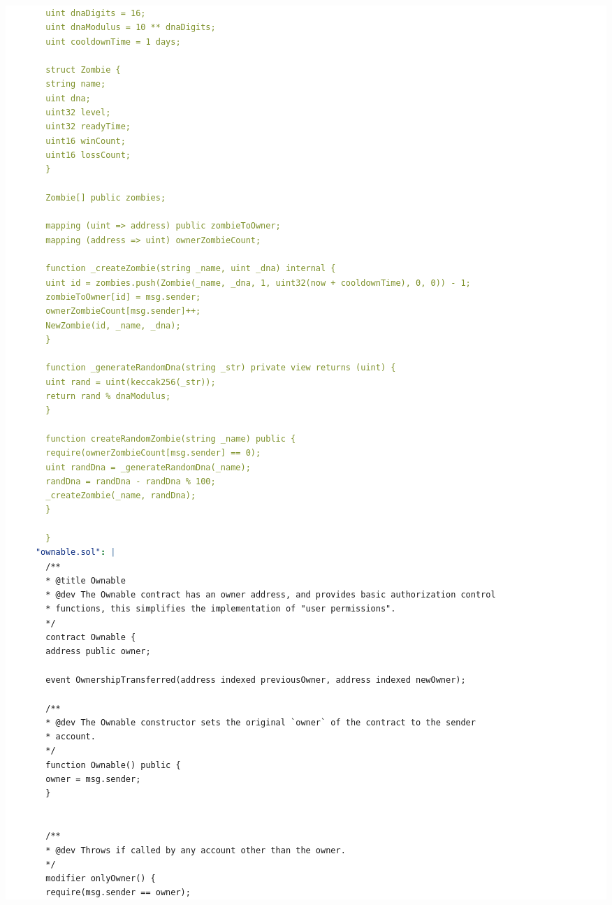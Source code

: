 ```yaml
        uint dnaDigits = 16;
        uint dnaModulus = 10 ** dnaDigits;
        uint cooldownTime = 1 days;

        struct Zombie {
        string name;
        uint dna;
        uint32 level;
        uint32 readyTime;
        uint16 winCount;
        uint16 lossCount;
        }

        Zombie[] public zombies;

        mapping (uint => address) public zombieToOwner;
        mapping (address => uint) ownerZombieCount;

        function _createZombie(string _name, uint _dna) internal {
        uint id = zombies.push(Zombie(_name, _dna, 1, uint32(now + cooldownTime), 0, 0)) - 1;
        zombieToOwner[id] = msg.sender;
        ownerZombieCount[msg.sender]++;
        NewZombie(id, _name, _dna);
        }

        function _generateRandomDna(string _str) private view returns (uint) {
        uint rand = uint(keccak256(_str));
        return rand % dnaModulus;
        }

        function createRandomZombie(string _name) public {
        require(ownerZombieCount[msg.sender] == 0);
        uint randDna = _generateRandomDna(_name);
        randDna = randDna - randDna % 100;
        _createZombie(_name, randDna);
        }

        }
      "ownable.sol": |
        /**
        * @title Ownable
        * @dev The Ownable contract has an owner address, and provides basic authorization control
        * functions, this simplifies the implementation of "user permissions".
        */
        contract Ownable {
        address public owner;

        event OwnershipTransferred(address indexed previousOwner, address indexed newOwner);

        /**
        * @dev The Ownable constructor sets the original `owner` of the contract to the sender
        * account.
        */
        function Ownable() public {
        owner = msg.sender;
        }


        /**
        * @dev Throws if called by any account other than the owner.
        */
        modifier onlyOwner() {
        require(msg.sender == owner);
```